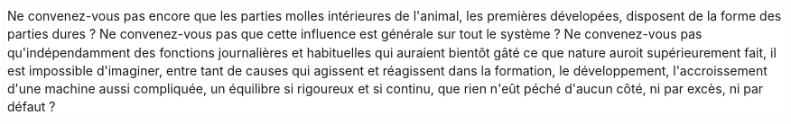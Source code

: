 Ne convenez-vous pas encore que les parties molles intérieures de l'animal, les premières dévelopées, disposent de la forme des parties dures ? Ne convenez-vous pas que cette influence est générale sur tout le système ? Ne convenez-vous pas qu'indépendamment des fonctions journalières et habituelles qui auraient bientôt gâté ce que nature auroit supérieurement fait, il est impossible d'imaginer, entre tant de causes qui agissent et réagissent dans la formation, le développement, l'accroissement d'une machine aussi compliquée, un équilibre si rigoureux et si continu, que rien n'eût péché d'aucun côté, ni par excès, ni par défaut ?
